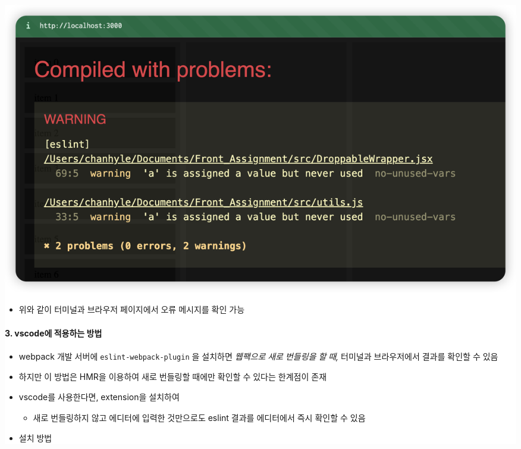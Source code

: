 ![](./img/Pasted%20image%2020240822085906.png)

- 위와 같이 터미널과 브라우저 페이지에서 오류 메시지를 확인 가능

#### 3. vscode에 적용하는 방법

- webpack 개발 서버에 `eslint-webpack-plugin` 을 설치하면 _웹팩으로 새로 번들링을 할 때,_ 터미널과 브라우저에서 결과를 확인할 수 있음
- 하지만 이 방법은 HMR을 이용하여 새로 번들링할 때에만 확인할 수 있다는 한계점이 존재
- vscode를 사용한다면, extension을 설치하여

  - 새로 번들링하지 않고 에디터에 입력한 것만으로도 eslint 결과를 에디터에서 즉시 확인할 수 있음

- 설치 방법